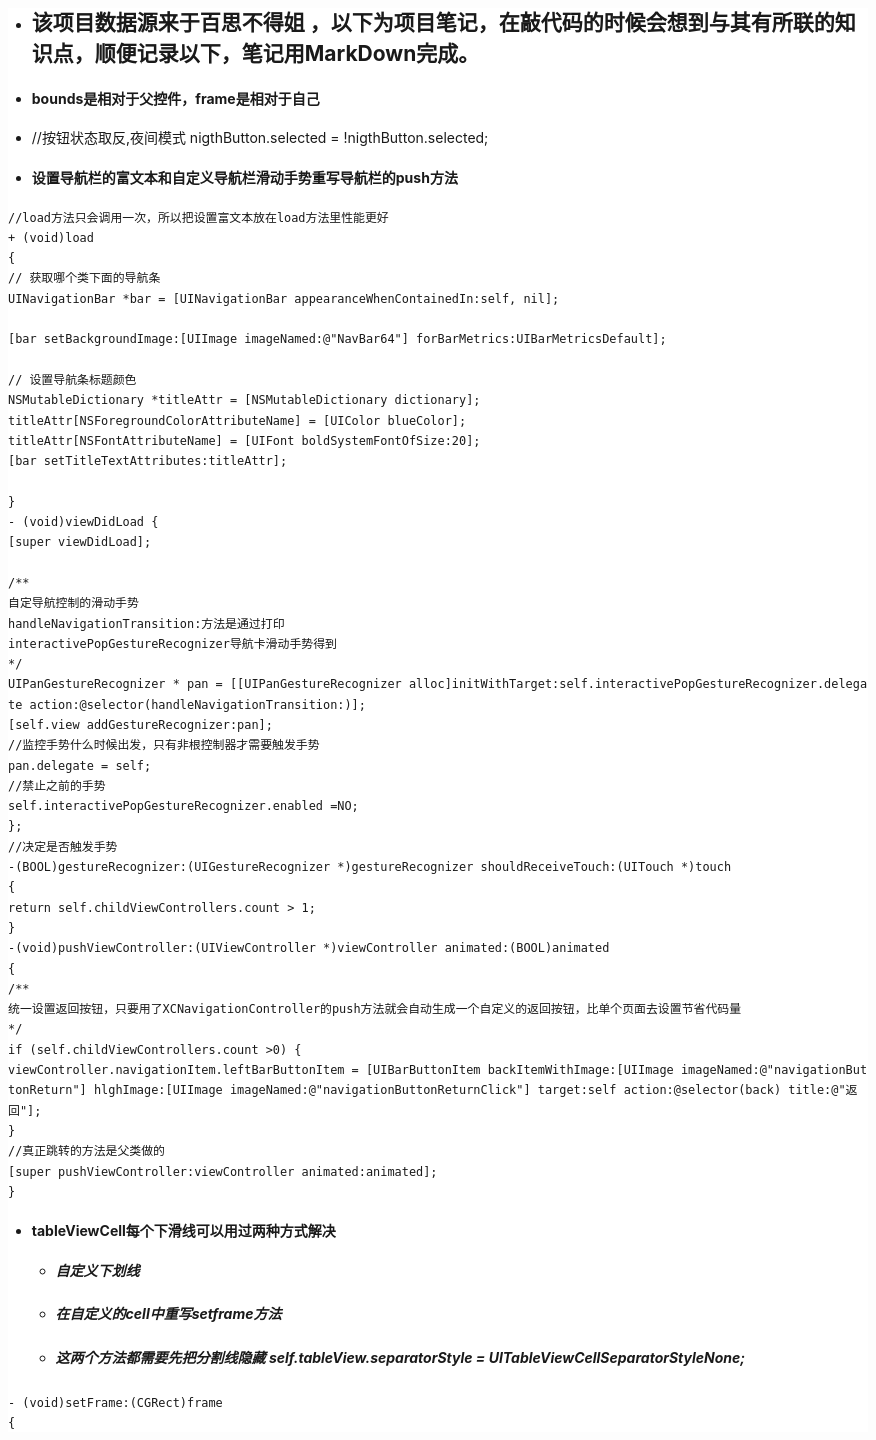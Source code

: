 - ## 该项目数据源来于百思不得姐 ，以下为项目笔记，在敲代码的时候会想到与其有所联的知识点，顺便记录以下，笔记用MarkDown完成。
- #### bounds是相对于父控件，frame是相对于自己
- //按钮状态取反,夜间模式
    nigthButton.selected = !nigthButton.selected;
- #### 设置导航栏的富文本和自定义导航栏滑动手势重写导航栏的push方法

```
//load方法只会调用一次，所以把设置富文本放在load方法里性能更好
+ (void)load
{
// 获取哪个类下面的导航条
UINavigationBar *bar = [UINavigationBar appearanceWhenContainedIn:self, nil];

[bar setBackgroundImage:[UIImage imageNamed:@"NavBar64"] forBarMetrics:UIBarMetricsDefault];

// 设置导航条标题颜色
NSMutableDictionary *titleAttr = [NSMutableDictionary dictionary];
titleAttr[NSForegroundColorAttributeName] = [UIColor blueColor];
titleAttr[NSFontAttributeName] = [UIFont boldSystemFontOfSize:20];
[bar setTitleTextAttributes:titleAttr];

}
- (void)viewDidLoad {
[super viewDidLoad];

/**
自定导航控制的滑动手势 
handleNavigationTransition:方法是通过打印 
interactivePopGestureRecognizer导航卡滑动手势得到
*/
UIPanGestureRecognizer * pan = [[UIPanGestureRecognizer alloc]initWithTarget:self.interactivePopGestureRecognizer.delegate action:@selector(handleNavigationTransition:)];
[self.view addGestureRecognizer:pan];
//监控手势什么时候出发，只有非根控制器才需要触发手势
pan.delegate = self;
//禁止之前的手势
self.interactivePopGestureRecognizer.enabled =NO;
};
//决定是否触发手势
-(BOOL)gestureRecognizer:(UIGestureRecognizer *)gestureRecognizer shouldReceiveTouch:(UITouch *)touch
{
return self.childViewControllers.count > 1;
}
-(void)pushViewController:(UIViewController *)viewController animated:(BOOL)animated
{
/**
统一设置返回按钮，只要用了XCNavigationController的push方法就会自动生成一个自定义的返回按钮，比单个页面去设置节省代码量
*/
if (self.childViewControllers.count >0) {
viewController.navigationItem.leftBarButtonItem = [UIBarButtonItem backItemWithImage:[UIImage imageNamed:@"navigationButtonReturn"] hlghImage:[UIImage imageNamed:@"navigationButtonReturnClick"] target:self action:@selector(back) title:@"返回"];
}
//真正跳转的方法是父类做的
[super pushViewController:viewController animated:animated];
}
```
- #### tableViewCell每个下滑线可以用过两种方式解决
    - ##### 自定义下划线 
    - ##### 在自定义的cell中重写setframe方法
    - ##### 这两个方法都需要先把分割线隐藏 self.tableView.separatorStyle = UITableViewCellSeparatorStyleNone;
```
- (void)setFrame:(CGRect)frame
{
```